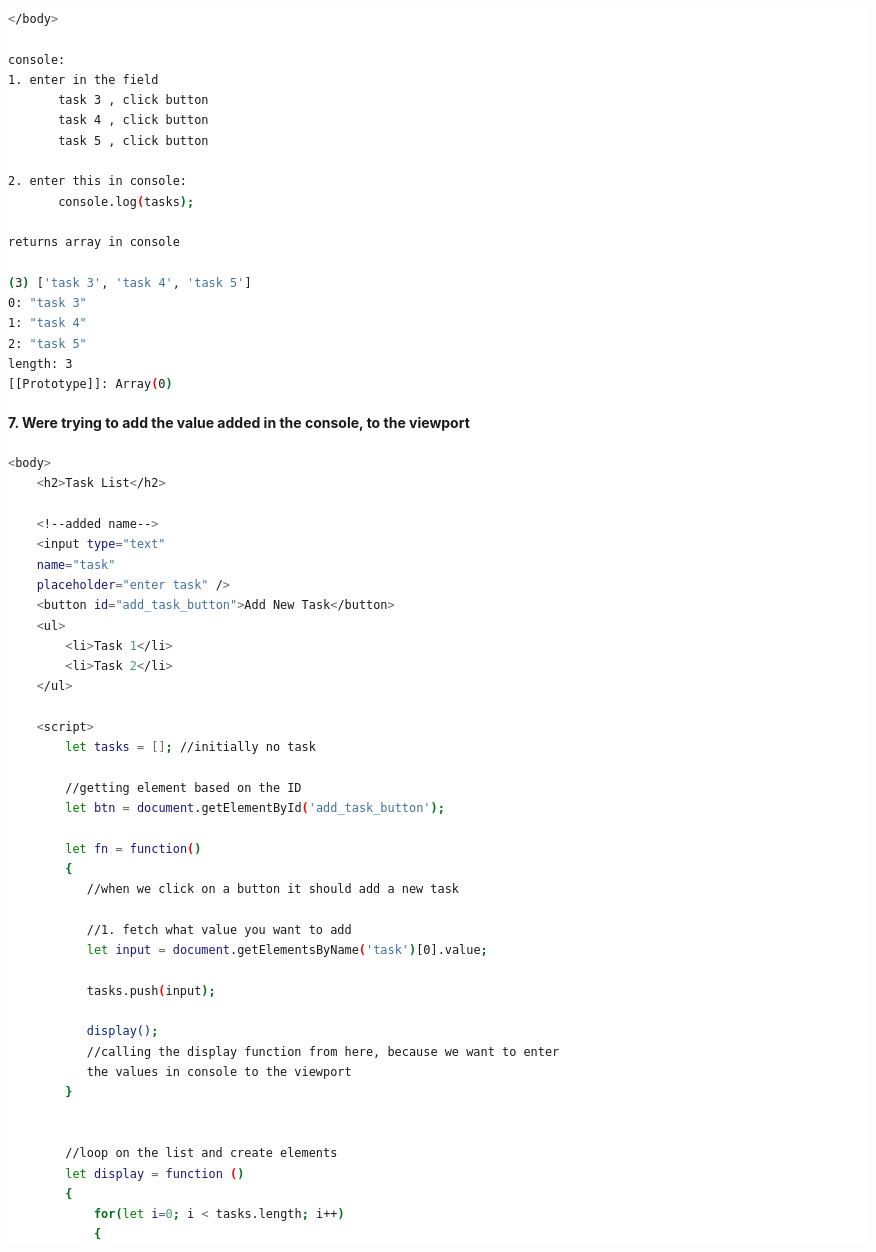 ```bash
</body>

console:
1. enter in the field
       task 3 , click button
       task 4 , click button
       task 5 , click button

2. enter this in console:
       console.log(tasks);

returns array in console 
       
(3) ['task 3', 'task 4', 'task 5']
0: "task 3"
1: "task 4"
2: "task 5"
length: 3
[[Prototype]]: Array(0)
```

#### 7. Were trying to add the value added in the console, to the viewport 
```bash 
<body>
    <h2>Task List</h2>

    <!--added name-->
    <input type="text"
    name="task"
    placeholder="enter task" />
    <button id="add_task_button">Add New Task</button>
    <ul>
        <li>Task 1</li>
        <li>Task 2</li>
    </ul>

    <script>
        let tasks = []; //initially no task 

        //getting element based on the ID 
        let btn = document.getElementById('add_task_button');

        let fn = function()
        {
           //when we click on a button it should add a new task 
           
           //1. fetch what value you want to add 
           let input = document.getElementsByName('task')[0].value;

           tasks.push(input);
  
           display();
           //calling the display function from here, because we want to enter 
           the values in console to the viewport 
        }

    
        //loop on the list and create elements 
        let display = function ()
        {
            for(let i=0; i < tasks.length; i++)
            {
```